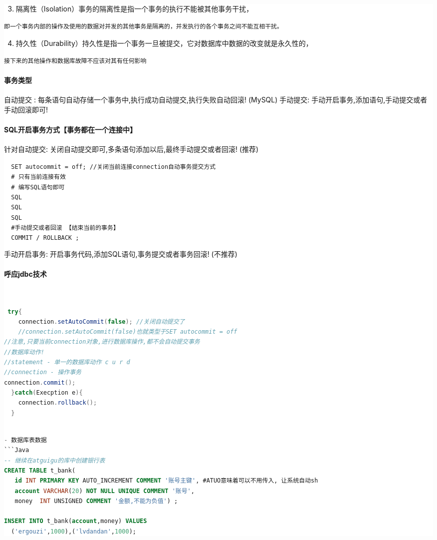   3. 隔离性（Isolation）事务的隔离性是指一个事务的执行不能被其他事务干扰，

    即一个事务内部的操作及使用的数据对并发的其他事务是隔离的，并发执行的各个事务之间不能互相干扰。

  4. 持久性（Durability）持久性是指一个事务一旦被提交，它对数据库中数据的改变就是永久性的，

    接下来的其他操作和数据库故障不应该对其有任何影响

#### 事务类型

  自动提交 : 每条语句自动存储一个事务中,执行成功自动提交,执行失败自动回滚! (MySQL)
  手动提交:  手动开启事务,添加语句,手动提交或者手动回滚即可!

#### SQL开启事务方式【事务都在一个连接中】
   针对自动提交: 关闭自动提交即可,多条语句添加以后,最终手动提交或者回滚! (推荐)
     

      SET autocommit = off; //关闭当前连接connection自动事务提交方式
      # 只有当前连接有效
      # 编写SQL语句即可
      SQL
      SQL
      SQL
      #手动提交或者回滚 【结束当前的事务】
      COMMIT / ROLLBACK ;  

   手动开启事务: 开启事务代码,添加SQL语句,事务提交或者事务回滚! (不推荐)

#### 呼应jdbc技术


​    

```Java
 try{
    connection.setAutoCommit(false); //关闭自动提交了
    //connection.setAutoCommit(false)也就类型于SET autocommit = off
//注意,只要当前connection对象,进行数据库操作,都不会自动提交事务
//数据库动作!
//statement - 单一的数据库动作 c u r d 
//connection - 操作事务 
connection.commit();
  }catch(Execption e){
    connection.rollback();
  }
```


```sql

- 数据库表数据
```Java
-- 继续在atguigu的库中创建银行表
CREATE TABLE t_bank(
   id INT PRIMARY KEY AUTO_INCREMENT COMMENT '账号主键', #ATUO意味着可以不用传入, 让系统自动sh
   account VARCHAR(20) NOT NULL UNIQUE COMMENT '账号',
   money  INT UNSIGNED COMMENT '金额,不能为负值') ;
   
INSERT INTO t_bank(account,money) VALUES
  ('ergouzi',1000),('lvdandan',1000);
```
